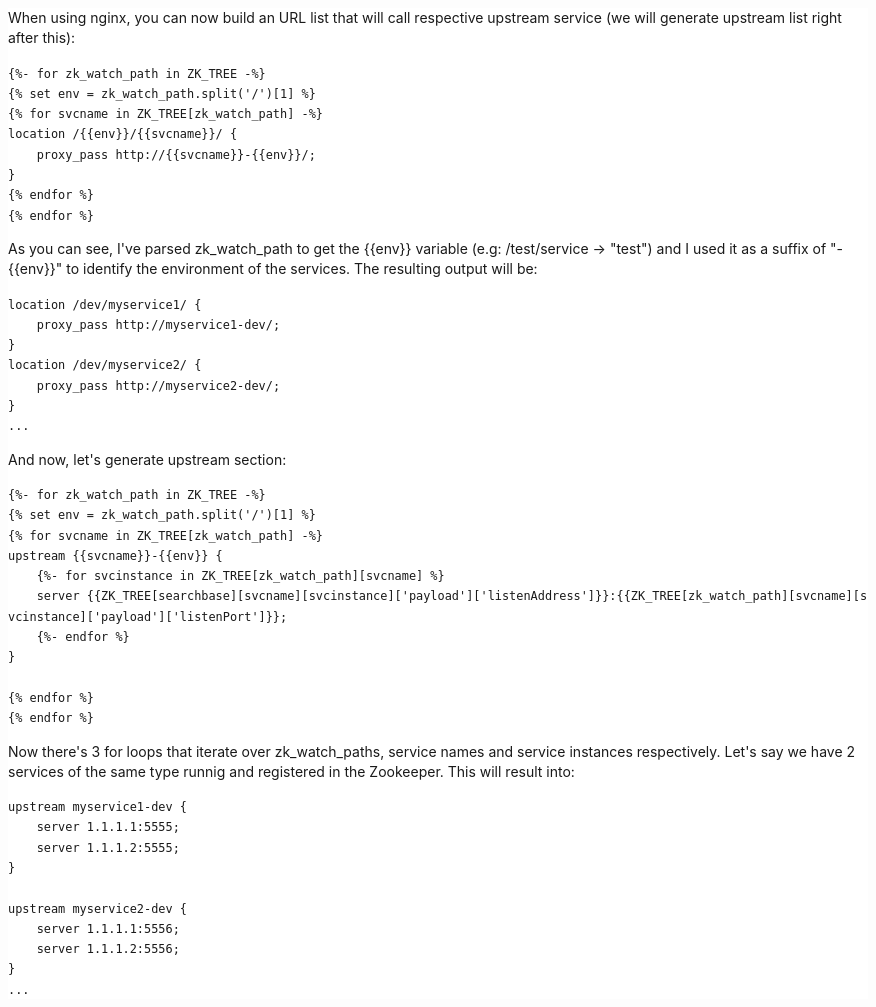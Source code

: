 When using nginx, you can now build an URL list that will call respective upstream service (we will generate upstream list right after this):
```
{%- for zk_watch_path in ZK_TREE -%}
{% set env = zk_watch_path.split('/')[1] %}
{% for svcname in ZK_TREE[zk_watch_path] -%}
location /{{env}}/{{svcname}}/ {
	proxy_pass http://{{svcname}}-{{env}}/;
}
{% endfor %}
{% endfor %}
```

As you can see, I've parsed zk_watch_path to get the {{env}} variable (e.g: /test/service -> "test") and I used it as a suffix of "-{{env}}"
to identify the environment of the services. The resulting output will be:
```
location /dev/myservice1/ {
	proxy_pass http://myservice1-dev/;
}
location /dev/myservice2/ {
	proxy_pass http://myservice2-dev/;
}
...
```

And now, let's generate upstream section:
```
{%- for zk_watch_path in ZK_TREE -%}
{% set env = zk_watch_path.split('/')[1] %}
{% for svcname in ZK_TREE[zk_watch_path] -%}
upstream {{svcname}}-{{env}} {
	{%- for svcinstance in ZK_TREE[zk_watch_path][svcname] %}
	server {{ZK_TREE[searchbase][svcname][svcinstance]['payload']['listenAddress']}}:{{ZK_TREE[zk_watch_path][svcname][svcinstance]['payload']['listenPort']}};
	{%- endfor %}
}

{% endfor %}
{% endfor %}
```

Now there's 3 for loops that iterate over zk_watch_paths, service names and service instances respectively.
Let's say we have 2 services of the same type runnig and registered in the Zookeeper. This will result into:
```
upstream myservice1-dev {
	server 1.1.1.1:5555;
	server 1.1.1.2:5555;
}

upstream myservice2-dev {
	server 1.1.1.1:5556;
	server 1.1.1.2:5556;
}
...
```
